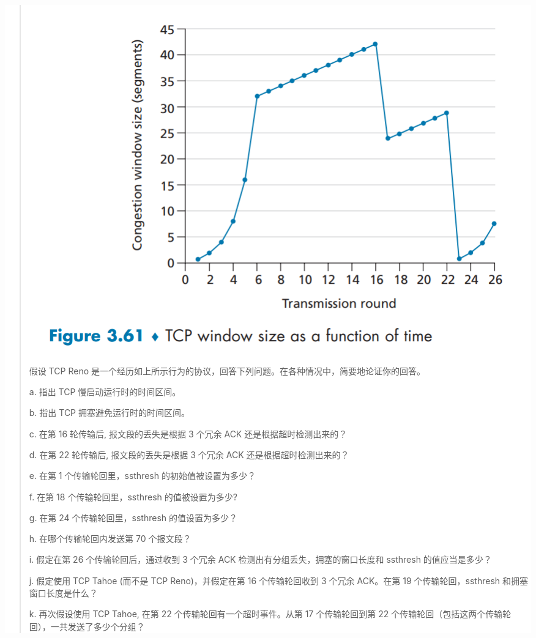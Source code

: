 > ![image-20231009093824461](assets/image-20231009093824461.png)
>
> 假设 TCP Reno 是一个经历如上所示行为的协议，回答下列问题。在各种情况中，简要地论证你的回答。
>
> a. 指出 TCP 慢启动运行时的时间区间。
>
> b. 指出 TCP 拥塞避免运行时的时间区间。
>
> c. 在第 16 轮传输后, 报文段的丢失是根据 3 个冗余 ACK 还是根据超时检测出来的？
>
> d. 在第 22 轮传输后, 报文段的丢失是根据 3 个冗余 ACK 还是根据超时检测出来的？
>
> e. 在第 1 个传输轮回里，ssthresh 的初始值被设置为多少？
>
> f. 在第 18 个传输轮回里，ssthresh 的值被设置为多少?
>
> g. 在第 24 个传输轮回里，ssthresh 的值设置为多少？
>
> h. 在哪个传输轮回内发送第 70 个报文段？
>
> i. 假定在第 26 个传输轮回后，通过收到 3 个冗余 ACK 检测出有分组丢失，拥塞的窗口长度和 ssthresh 的值应当是多少？
>
> j. 假定使用 TCP Tahoe (而不是 TCP Reno)，并假定在第 16 个传输轮回收到 3 个冗余 ACK。在第 19 个传输轮回，ssthresh 和拥塞窗口长度是什么？
>
> k. 再次假设使用 TCP Tahoe, 在第 22 个传输轮回有一个超时事件。从第 17 个传输轮回到第 22 个传输轮回（包括这两个传输轮回），一共发送了多少个分组？
